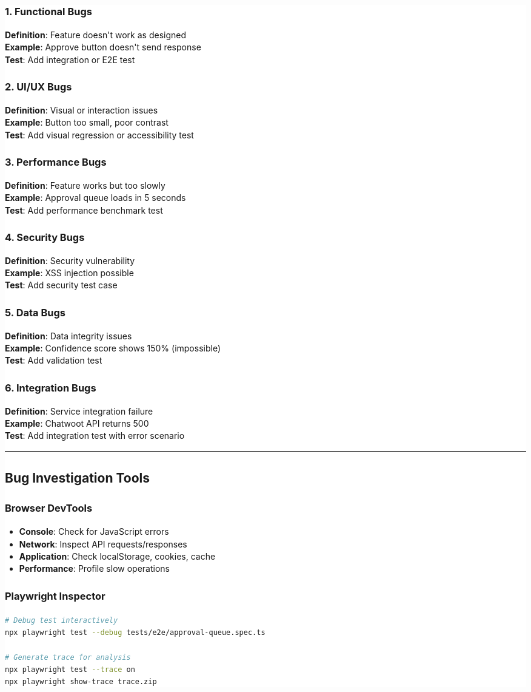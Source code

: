 ### 1. Functional Bugs
**Definition**: Feature doesn't work as designed  
**Example**: Approve button doesn't send response  
**Test**: Add integration or E2E test

### 2. UI/UX Bugs
**Definition**: Visual or interaction issues  
**Example**: Button too small, poor contrast  
**Test**: Add visual regression or accessibility test

### 3. Performance Bugs
**Definition**: Feature works but too slowly  
**Example**: Approval queue loads in 5 seconds  
**Test**: Add performance benchmark test

### 4. Security Bugs
**Definition**: Security vulnerability  
**Example**: XSS injection possible  
**Test**: Add security test case

### 5. Data Bugs
**Definition**: Data integrity issues  
**Example**: Confidence score shows 150% (impossible)  
**Test**: Add validation test

### 6. Integration Bugs
**Definition**: Service integration failure  
**Example**: Chatwoot API returns 500  
**Test**: Add integration test with error scenario

---

## Bug Investigation Tools

### Browser DevTools
- **Console**: Check for JavaScript errors
- **Network**: Inspect API requests/responses
- **Application**: Check localStorage, cookies, cache
- **Performance**: Profile slow operations

### Playwright Inspector
```bash
# Debug test interactively
npx playwright test --debug tests/e2e/approval-queue.spec.ts

# Generate trace for analysis
npx playwright test --trace on
npx playwright show-trace trace.zip
```
